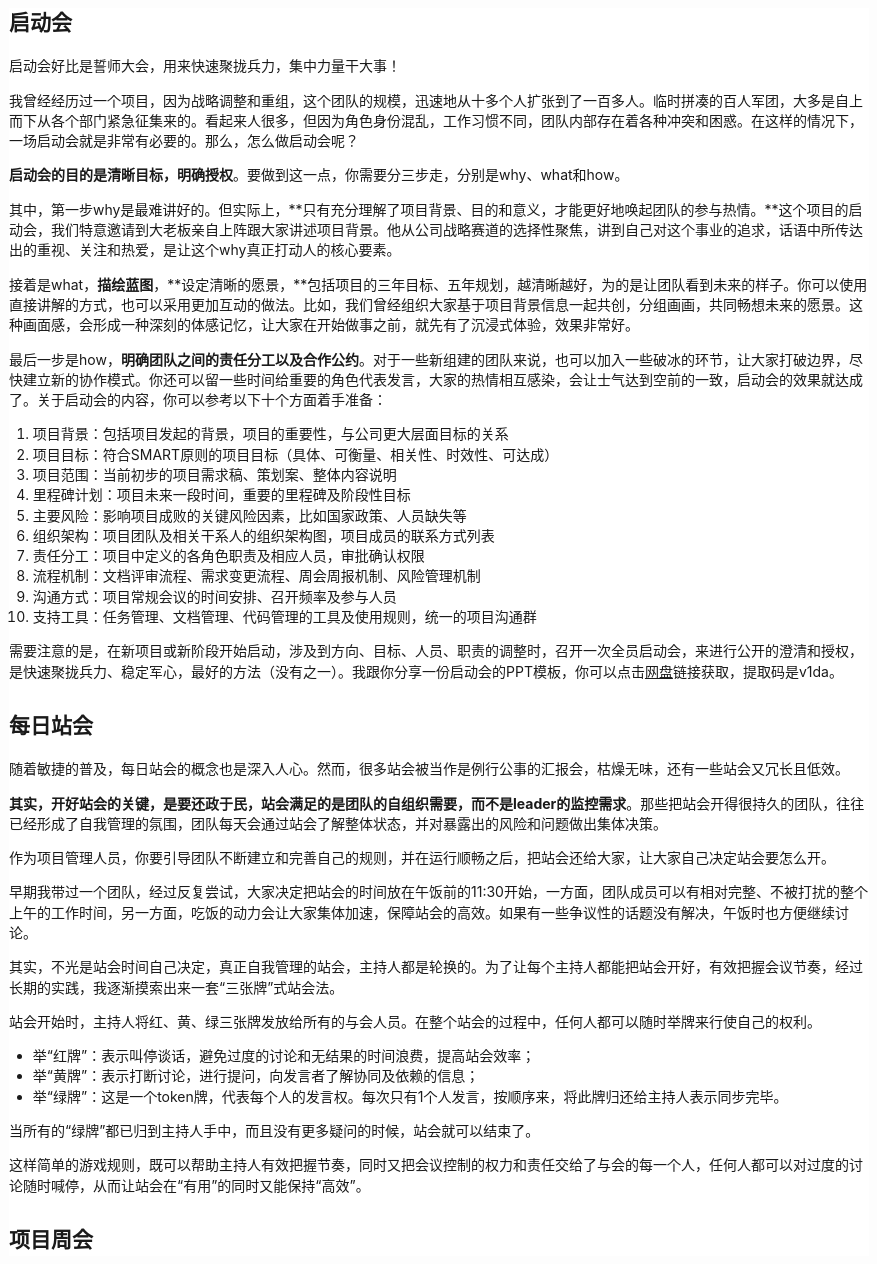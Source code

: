 ## 启动会

启动会好比是誓师大会，用来快速聚拢兵力，集中力量干大事！

我曾经经历过一个项目，因为战略调整和重组，这个团队的规模，迅速地从十多个人扩张到了一百多人。临时拼凑的百人军团，大多是自上而下从各个部门紧急征集来的。看起来人很多，但因为角色身份混乱，工作习惯不同，团队内部存在着各种冲突和困惑。在这样的情况下，一场启动会就是非常有必要的。那么，怎么做启动会呢？

**启动会的目的是清晰目标，明确授权**。要做到这一点，你需要分三步走，分别是why、what和how。

其中，第一步why是最难讲好的。但实际上，**只有充分理解了项目背景、目的和意义，才能更好地唤起团队的参与热情。**这个项目的启动会，我们特意邀请到大老板亲自上阵跟大家讲述项目背景。他从公司战略赛道的选择性聚焦，讲到自己对这个事业的追求，话语中所传达出的重视、关注和热爱，是让这个why真正打动人的核心要素。

接着是what，**描绘蓝图**，**设定清晰的愿景，**包括项目的三年目标、五年规划，越清晰越好，为的是让团队看到未来的样子。你可以使用直接讲解的方式，也可以采用更加互动的做法。比如，我们曾经组织大家基于项目背景信息一起共创，分组画画，共同畅想未来的愿景。这种画面感，会形成一种深刻的体感记忆，让大家在开始做事之前，就先有了沉浸式体验，效果非常好。

最后一步是how，**明确团队之间的责任分工以及合作公约**。对于一些新组建的团队来说，也可以加入一些破冰的环节，让大家打破边界，尽快建立新的协作模式。你还可以留一些时间给重要的角色代表发言，大家的热情相互感染，会让士气达到空前的一致，启动会的效果就达成了。关于启动会的内容，你可以参考以下十个方面着手准备：

1.  项目背景：包括项目发起的背景，项目的重要性，与公司更大层面目标的关系
2.  项目目标：符合SMART原则的项目目标（具体、可衡量、相关性、时效性、可达成）
3.  项目范围：当前初步的项目需求稿、策划案、整体内容说明
4.  里程碑计划：项目未来一段时间，重要的里程碑及阶段性目标
5.  主要风险：影响项目成败的关键风险因素，比如国家政策、人员缺失等
6.  组织架构：项目团队及相关干系人的组织架构图，项目成员的联系方式列表
7.  责任分工：项目中定义的各角色职责及相应人员，审批确认权限
8.  流程机制：文档评审流程、需求变更流程、周会周报机制、风险管理机制
9.  沟通方式：项目常规会议的时间安排、召开频率及参与人员
10.  支持工具：任务管理、文档管理、代码管理的工具及使用规则，统一的项目沟通群

需要注意的是，在新项目或新阶段开始启动，涉及到方向、目标、人员、职责的调整时，召开一次全员启动会，来进行公开的澄清和授权，是快速聚拢兵力、稳定军心，最好的方法（没有之一）。我跟你分享一份启动会的PPT模板，你可以点击[网盘](https://pan.baidu.com/s/1Yt7Ps3EpT84faZuauzEkOQ)链接获取，提取码是v1da。

## 每日站会

随着敏捷的普及，每日站会的概念也是深入人心。然而，很多站会被当作是例行公事的汇报会，枯燥无味，还有一些站会又冗长且低效。

**其实，开好站会的关键，是要还政于民，站会满足的是团队的自组织需要，而不是leader的监控需求**。那些把站会开得很持久的团队，往往已经形成了自我管理的氛围，团队每天会通过站会了解整体状态，并对暴露出的风险和问题做出集体决策。

作为项目管理人员，你要引导团队不断建立和完善自己的规则，并在运行顺畅之后，把站会还给大家，让大家自己决定站会要怎么开。

早期我带过一个团队，经过反复尝试，大家决定把站会的时间放在午饭前的11:30开始，一方面，团队成员可以有相对完整、不被打扰的整个上午的工作时间，另一方面，吃饭的动力会让大家集体加速，保障站会的高效。如果有一些争议性的话题没有解决，午饭时也方便继续讨论。

其实，不光是站会时间自己决定，真正自我管理的站会，主持人都是轮换的。为了让每个主持人都能把站会开好，有效把握会议节奏，经过长期的实践，我逐渐摸索出来一套“三张牌”式站会法。

站会开始时，主持人将红、黄、绿三张牌发放给所有的与会人员。在整个站会的过程中，任何人都可以随时举牌来行使自己的权利。

* 举“红牌”：表示叫停谈话，避免过度的讨论和无结果的时间浪费，提高站会效率；
* 举“黄牌”：表示打断讨论，进行提问，向发言者了解协同及依赖的信息；
* 举“绿牌”：这是一个token牌，代表每个人的发言权。每次只有1个人发言，按顺序来，将此牌归还给主持人表示同步完毕。

当所有的“绿牌”都已归到主持人手中，而且没有更多疑问的时候，站会就可以结束了。

这样简单的游戏规则，既可以帮助主持人有效把握节奏，同时又把会议控制的权力和责任交给了与会的每一个人，任何人都可以对过度的讨论随时喊停，从而让站会在“有用”的同时又能保持“高效”。

## 项目周会
